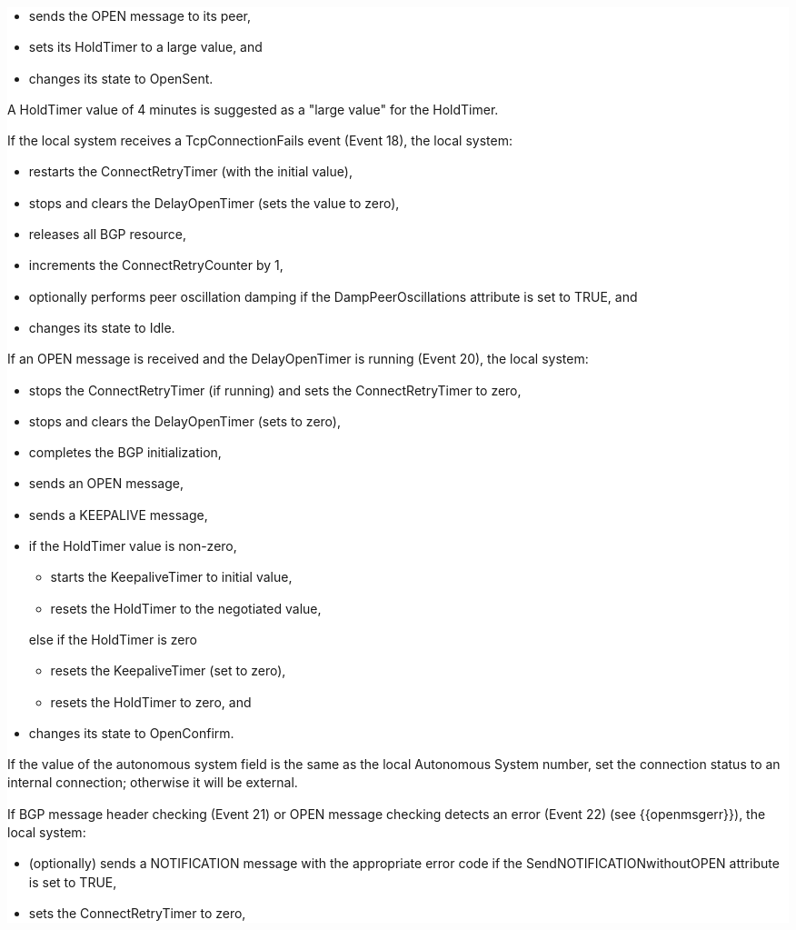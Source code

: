 - sends the OPEN message to its peer,

- sets its HoldTimer to a large value, and

- changes its state to OpenSent.

A HoldTimer value of 4 minutes is suggested as a "large value" for
the HoldTimer.

If the local system receives a TcpConnectionFails event (Event 18), the local system:

- restarts the ConnectRetryTimer (with the initial value),

- stops and clears the DelayOpenTimer (sets the value to zero),

- releases all BGP resource,

- increments the ConnectRetryCounter by 1,

- optionally performs peer oscillation damping if the
  DampPeerOscillations attribute is set to TRUE, and

- changes its state to Idle.

If an OPEN message is received and the DelayOpenTimer is running (Event 20), the local system:

- stops the ConnectRetryTimer (if running) and sets the
  ConnectRetryTimer to zero,

- stops and clears the DelayOpenTimer (sets to zero),

- completes the BGP initialization,

- sends an OPEN message,

- sends a KEEPALIVE message,

- if the HoldTimer value is non-zero,

    - starts the KeepaliveTimer to initial value,

    - resets the HoldTimer to the negotiated value,

  else if the HoldTimer is zero

    - resets the KeepaliveTimer (set to zero),

    - resets the HoldTimer to zero, and

- changes its state to OpenConfirm.

If the value of the autonomous system field is the same as the
local Autonomous System number, set the connection status to an
internal connection; otherwise it will be external.

If BGP message header checking (Event 21) or OPEN message checking
detects an error (Event 22) (see {{openmsgerr}}), the local system:

   - (optionally) sends a NOTIFICATION message with the appropriate
     error code if the SendNOTIFICATIONwithoutOPEN attribute is set
     to TRUE,

  - sets the ConnectRetryTimer to zero,
